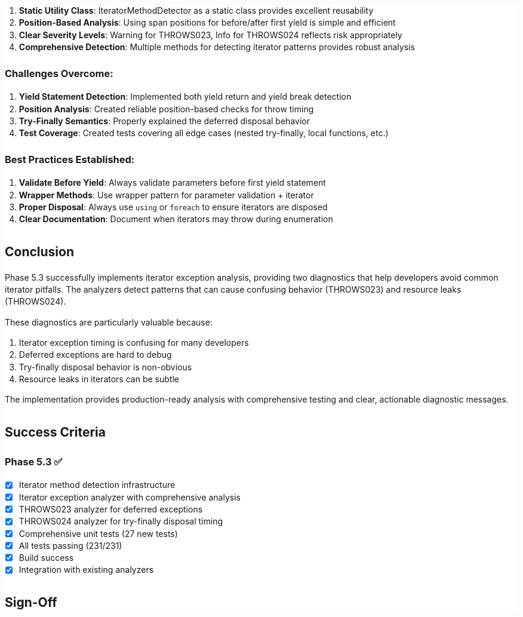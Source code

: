 1. **Static Utility Class**: IteratorMethodDetector as a static class provides excellent reusability
2. **Position-Based Analysis**: Using span positions for before/after first yield is simple and efficient
3. **Clear Severity Levels**: Warning for THROWS023, Info for THROWS024 reflects risk appropriately
4. **Comprehensive Detection**: Multiple methods for detecting iterator patterns provides robust analysis

### Challenges Overcome:

1. **Yield Statement Detection**: Implemented both yield return and yield break detection
2. **Position Analysis**: Created reliable position-based checks for throw timing
3. **Try-Finally Semantics**: Properly explained the deferred disposal behavior
4. **Test Coverage**: Created tests covering all edge cases (nested try-finally, local functions, etc.)

### Best Practices Established:

1. **Validate Before Yield**: Always validate parameters before first yield statement
2. **Wrapper Methods**: Use wrapper pattern for parameter validation + iterator
3. **Proper Disposal**: Always use `using` or `foreach` to ensure iterators are disposed
4. **Clear Documentation**: Document when iterators may throw during enumeration

## Conclusion

Phase 5.3 successfully implements iterator exception analysis, providing two diagnostics that help developers avoid common iterator pitfalls. The analyzers detect patterns that can cause confusing behavior (THROWS023) and resource leaks (THROWS024).

These diagnostics are particularly valuable because:
1. Iterator exception timing is confusing for many developers
2. Deferred exceptions are hard to debug
3. Try-finally disposal behavior is non-obvious
4. Resource leaks in iterators can be subtle

The implementation provides production-ready analysis with comprehensive testing and clear, actionable diagnostic messages.

## Success Criteria

### Phase 5.3 ✅

- [x] Iterator method detection infrastructure
- [x] Iterator exception analyzer with comprehensive analysis
- [x] THROWS023 analyzer for deferred exceptions
- [x] THROWS024 analyzer for try-finally disposal timing
- [x] Comprehensive unit tests (27 new tests)
- [x] All tests passing (231/231)
- [x] Build success
- [x] Integration with existing analyzers

## Sign-Off
